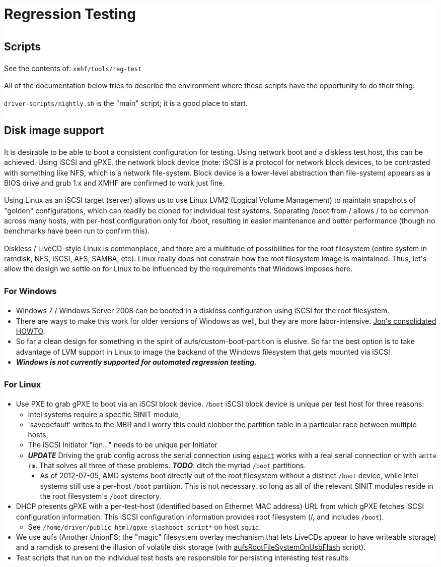 Regression Testing
==================

Scripts
-------

See the contents of: `xmhf/tools/reg-test`

All of the documentation below tries to describe the environment where these scripts have the opportunity to do their thing.

`driver-scripts/nightly.sh` is the "main" script; it is a good place to start.

Disk image support
------------------

It is desirable to be able to boot a consistent configuration for testing.  Using network boot and a diskless test host, this can be achieved.  Using iSCSI and gPXE, the network block device (note: iSCSI is a protocol for network block devices, to be contrasted with something like NFS, which is a network file-system.  Block device is a lower-level abstraction than file-system) appears as a BIOS drive and grub 1.x and XMHF are confirmed to work just fine.

Using Linux as an iSCSI target (server) allows us to use Linux LVM2 (Logical Volume Management) to maintain snapshots of "golden" configurations, which can readily be cloned for individual test systems.  Separating /boot from / allows / to be common across many hosts, with per-host configuration only for /boot, resulting in easier maintenance and better performance (though no benchmarks have been run to confirm this).

Diskless / LiveCD-style Linux is commonplace, and there are a multitude of possibilities for the root filesystem (entire system in ramdisk, NFS, iSCSI, AFS, SAMBA, etc).  Linux really does not constrain how the root filesystem image is maintained.  Thus, let's allow the design we settle on for Linux to be influenced by the requirements that Windows imposes here.

### For Windows ###
* Windows 7 / Windows Server 2008 can be booted in a diskless configuration using [iSCSI](http://en.wikipedia.org/wiki/ISCSI) for the root filesystem.  
* There are ways to make this work for older versions of Windows as well, but they are more labor-intensive.  [Jon's consolidated HOWTO](http://jonmccune.wordpress.com/2011/12/19/diskless-windows-7-with-iscsi-and-gpxe/).
* So far a clean design for something in the spirit of aufs/custom-boot-partition is elusive.  So far the best option is to take advantage of LVM support in Linux to image the backend of the Windows filesystem that gets mounted via iSCSI.
* ***Windows is not currently supported for automated regression testing.***

### For Linux ###
* Use PXE to grab gPXE to boot via an iSCSI block device.  `/boot` iSCSI block device is unique per test host for three reasons:
    * Intel systems require a specific SINIT module, 
    * 'savedefault' writes to the MBR and I worry this could clobber the partition table in a particular race between multiple hosts, 
    * The iSCSI Initiator "iqn..." needs to be unique per Initiator
    * ***UPDATE*** Driving the grub config across the serial connection using [`expect`](http://www.linux-mag.com/id/699/) works with a real serial connection or with `amtterm`.  That solves all three of these problems.  ***TODO***: ditch the myriad `/boot` partitions. 
        * As of 2012-07-05, AMD systems boot directly out of the root filesystem without a distinct `/boot` device, while Intel systems still use a per-host `/boot` partition.  This is not necessary, so long as all of the relevant SINIT modules reside in the root filesystem's `/boot` directory.
* DHCP presents gPXE with a per-test-host (identified based on Ethernet MAC address) URL from which gPXE fetches iSCSI configuration information.  This iSCSI configuration information provides root filesystem (/, and includes `/boot`).
    * See `/home/driver/public_html/gpxe_slashboot_script*` on host `squid`.
* We use aufs (Another UnionFS; the "magic" filesystem overlay mechanism that lets LiveCDs appear to have writeable storage) and a ramdisk to present the illusion of volatile disk storage (with [aufsRootFileSystemOnUsbFlash](https://help.ubuntu.com/community/aufsRootFileSystemOnUsbFlash) script).  
* Test scripts that run on the individual test hosts are responsible for persisting interesting test results.